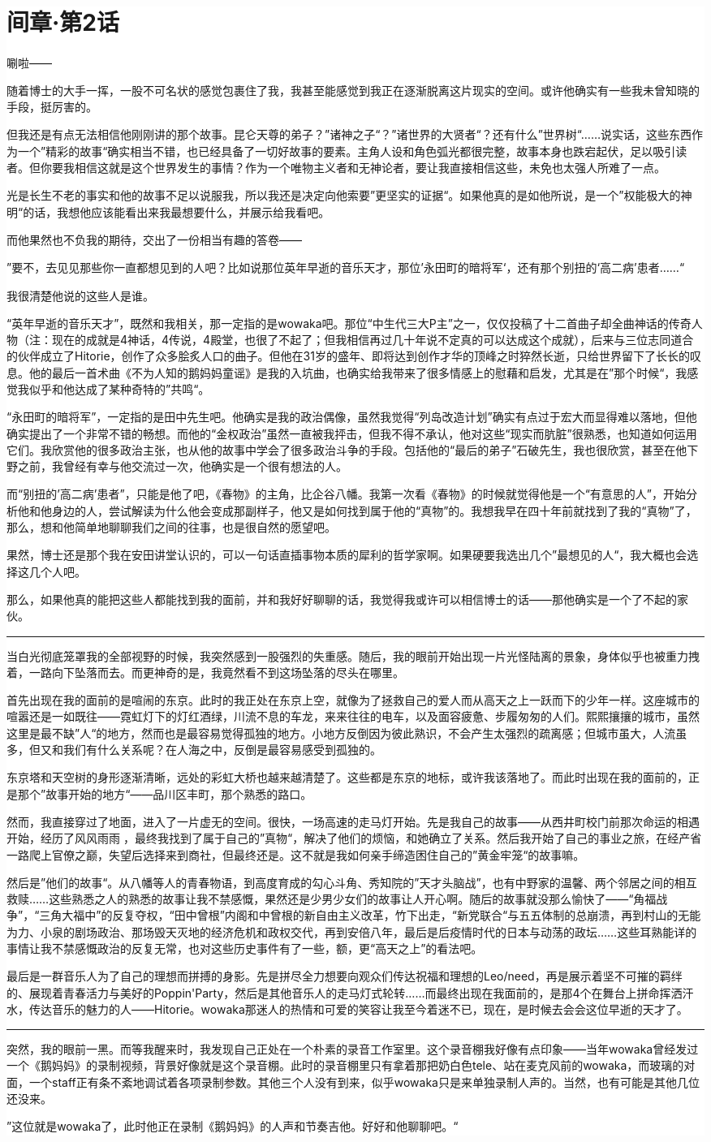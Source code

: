 # 间章·第2话

唰啦——

随着博士的大手一挥，一股不可名状的感觉包裹住了我，我甚至能感觉到我正在逐渐脱离这片现实的空间。或许他确实有一些我未曾知晓的手段，挺厉害的。

但我还是有点无法相信他刚刚讲的那个故事。昆仑天尊的弟子？”诸神之子“？”诸世界的大贤者“？还有什么”世界树“……说实话，这些东西作为一个”精彩的故事“确实相当不错，也已经具备了一切好故事的要素。主角人设和角色弧光都很完整，故事本身也跌宕起伏，足以吸引读者。但你要我相信这就是这个世界发生的事情？作为一个唯物主义者和无神论者，要让我直接相信这些，未免也太强人所难了一点。

光是长生不老的事实和他的故事不足以说服我，所以我还是决定向他索要”更坚实的证据“。如果他真的是如他所说，是一个”权能极大的神明“的话，我想他应该能看出来我最想要什么，并展示给我看吧。

而他果然也不负我的期待，交出了一份相当有趣的答卷——

”要不，去见见那些你一直都想见到的人吧？比如说那位英年早逝的音乐天才，那位’永田町的暗将军‘，还有那个别扭的‘高二病’患者……“

我很清楚他说的这些人是谁。

“英年早逝的音乐天才”，既然和我相关，那一定指的是wowaka吧。那位“中生代三大P主”之一，仅仅投稿了十二首曲子却全曲神话的传奇人物（注：现在的成就是4神话，4传说，4殿堂，也很了不起了；但我相信再过几十年说不定真的可以达成这个成就），后来与三位志同道合的伙伴成立了Hitorie，创作了众多脍炙人口的曲子。但他在31岁的盛年、即将达到创作才华的顶峰之时猝然长逝，只给世界留下了长长的叹息。他的最后一首术曲《不为人知的鹅妈妈童谣》是我的入坑曲，也确实给我带来了很多情感上的慰藉和启发，尤其是在”那个时候“，我感觉我似乎和他达成了某种奇特的”共鸣“。

“永田町的暗将军”，一定指的是田中先生吧。他确实是我的政治偶像，虽然我觉得“列岛改造计划”确实有点过于宏大而显得难以落地，但他确实提出了一个非常不错的畅想。而他的“金权政治”虽然一直被我抨击，但我不得不承认，他对这些“现实而肮脏”很熟悉，也知道如何运用它们。我欣赏他的很多政治主张，也从他的故事中学会了很多政治斗争的手段。包括他的“最后的弟子”石破先生，我也很欣赏，甚至在他下野之前，我曾经有幸与他交流过一次，他确实是一个很有想法的人。

而“别扭的’高二病’患者”，只能是他了吧，《春物》的主角，比企谷八幡。我第一次看《春物》的时候就觉得他是一个“有意思的人”，开始分析他和他身边的人，尝试解读为什么他会变成那副样子，他又是如何找到属于他的“真物”的。我想我早在四十年前就找到了我的“真物”了，那么，想和他简单地聊聊我们之间的往事，也是很自然的愿望吧。

果然，博士还是那个我在安田讲堂认识的，可以一句话直插事物本质的犀利的哲学家啊。如果硬要我选出几个”最想见的人“，我大概也会选择这几个人吧。

那么，如果他真的能把这些人都能找到我的面前，并和我好好聊聊的话，我觉得我或许可以相信博士的话——那他确实是一个了不起的家伙。

-----

当白光彻底笼罩我的全部视野的时候，我突然感到一股强烈的失重感。随后，我的眼前开始出现一片光怪陆离的景象，身体似乎也被重力拽着，一路向下坠落而去。而更神奇的是，我竟然看不到这场坠落的尽头在哪里。

首先出现在我的面前的是喧闹的东京。此时的我正处在东京上空，就像为了拯救自己的爱人而从高天之上一跃而下的少年一样。这座城市的喧嚣还是一如既往——霓虹灯下的灯红酒绿，川流不息的车龙，来来往往的电车，以及面容疲惫、步履匆匆的人们。熙熙攘攘的城市，虽然这里是最不缺”人“的地方，然而也是最容易觉得孤独的地方。小地方反倒因为彼此熟识，不会产生太强烈的疏离感；但城市虽大，人流虽多，但又和我们有什么关系呢？在人海之中，反倒是最容易感受到孤独的。

东京塔和天空树的身形逐渐清晰，远处的彩虹大桥也越来越清楚了。这些都是东京的地标，或许我该落地了。而此时出现在我的面前的，正是那个”故事开始的地方“——品川区丰町，那个熟悉的路口。

然而，我直接穿过了地面，进入了一片虚无的空间。很快，一场高速的走马灯开始。先是我自己的故事——从西井町校门前那次命运的相遇开始，经历了风风雨雨 ，最终我找到了属于自己的”真物“，解决了他们的烦恼，和她确立了关系。然后我开始了自己的事业之旅，在经产省一路爬上官僚之巅，失望后选择来到商社，但最终还是。这不就是我如何亲手缔造困住自己的”黄金牢笼“的故事嘛。

然后是”他们的故事“。从八幡等人的青春物语，到高度育成的勾心斗角、秀知院的”天才头脑战”，也有中野家的温馨、两个邻居之间的相互救赎……这些熟悉之人的熟悉的故事让我不禁感慨，果然还是少男少女们的故事让人开心啊。随后的故事就没那么愉快了——“角福战争”，“三角大福中”的反复夺权，“田中曾根”内阁和中曾根的新自由主义改革，竹下出走，“新党联合“与五五体制的总崩溃，再到村山的无能为力、小泉的剧场政治、那场毁天灭地的经济危机和政权交代，再到安倍八年，最后是后疫情时代的日本与动荡的政坛……这些耳熟能详的事情让我不禁感慨政治的反复无常，也对这些历史事件有了一些，额，更“高天之上”的看法吧。

最后是一群音乐人为了自己的理想而拼搏的身影。先是拼尽全力想要向观众们传达祝福和理想的Leo/need，再是展示着坚不可摧的羁绊的、展现着青春活力与美好的Poppin'Party，然后是其他音乐人的走马灯式轮转……而最终出现在我面前的，是那4个在舞台上拼命挥洒汗水，传达音乐的魅力的人——Hitorie。wowaka那迷人的热情和可爱的笑容让我至今着迷不已，现在，是时候去会会这位早逝的天才了。

-----

突然，我的眼前一黑。而等我醒来时，我发现自己正处在一个朴素的录音工作室里。这个录音棚我好像有点印象——当年wowaka曾经发过一个《鹅妈妈》的录制视频，背景好像就是这个录音棚。此时的录音棚里只有拿着那把奶白色tele、站在麦克风前的wowaka，而玻璃的对面，一个staff正有条不紊地调试着各项录制参数。其他三个人没有到来，似乎wowaka只是来单独录制人声的。当然，也有可能是其他几位还没来。

”这位就是wowaka了，此时他正在录制《鹅妈妈》的人声和节奏吉他。好好和他聊聊吧。“
